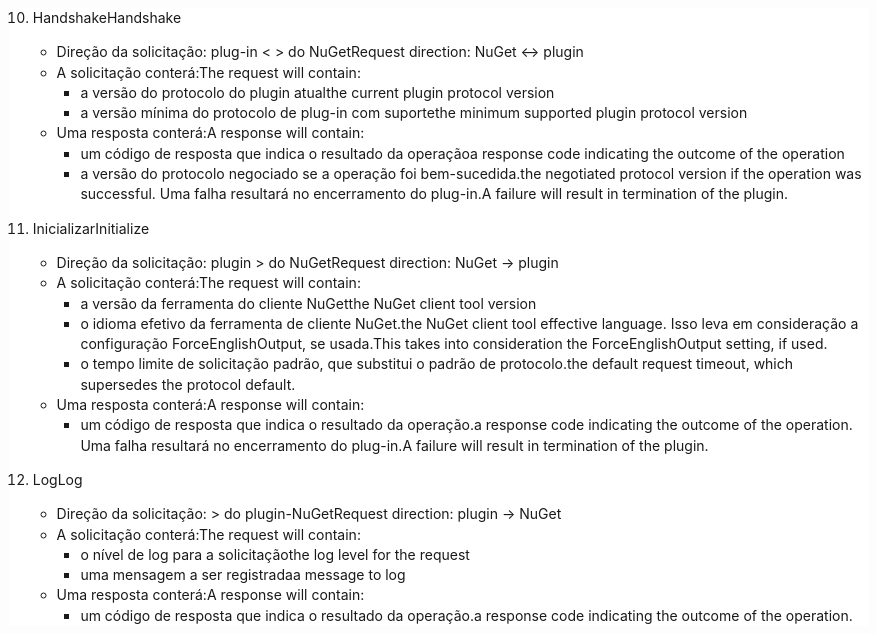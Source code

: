 10.  <span data-ttu-id="1aa03-284">Handshake</span><span class="sxs-lookup"><span data-stu-id="1aa03-284">Handshake</span></span>
     * <span data-ttu-id="1aa03-285">Direção da solicitação: plug-in < > do NuGet</span><span class="sxs-lookup"><span data-stu-id="1aa03-285">Request direction:  NuGet <-> plugin</span></span>
     * <span data-ttu-id="1aa03-286">A solicitação conterá:</span><span class="sxs-lookup"><span data-stu-id="1aa03-286">The request will contain:</span></span>
         * <span data-ttu-id="1aa03-287">a versão do protocolo do plugin atual</span><span class="sxs-lookup"><span data-stu-id="1aa03-287">the current plugin protocol version</span></span>
         * <span data-ttu-id="1aa03-288">a versão mínima do protocolo de plug-in com suporte</span><span class="sxs-lookup"><span data-stu-id="1aa03-288">the minimum supported plugin protocol version</span></span>
     * <span data-ttu-id="1aa03-289">Uma resposta conterá:</span><span class="sxs-lookup"><span data-stu-id="1aa03-289">A response will contain:</span></span>
         * <span data-ttu-id="1aa03-290">um código de resposta que indica o resultado da operação</span><span class="sxs-lookup"><span data-stu-id="1aa03-290">a response code indicating the outcome of the operation</span></span>
         * <span data-ttu-id="1aa03-291">a versão do protocolo negociado se a operação foi bem-sucedida.</span><span class="sxs-lookup"><span data-stu-id="1aa03-291">the negotiated protocol version if the operation was successful.</span></span>  <span data-ttu-id="1aa03-292">Uma falha resultará no encerramento do plug-in.</span><span class="sxs-lookup"><span data-stu-id="1aa03-292">A failure will result in termination of the plugin.</span></span>

11.  <span data-ttu-id="1aa03-293">Inicializar</span><span class="sxs-lookup"><span data-stu-id="1aa03-293">Initialize</span></span>
     * <span data-ttu-id="1aa03-294">Direção da solicitação: plugin > do NuGet</span><span class="sxs-lookup"><span data-stu-id="1aa03-294">Request direction:  NuGet -> plugin</span></span>
     * <span data-ttu-id="1aa03-295">A solicitação conterá:</span><span class="sxs-lookup"><span data-stu-id="1aa03-295">The request will contain:</span></span>
         * <span data-ttu-id="1aa03-296">a versão da ferramenta do cliente NuGet</span><span class="sxs-lookup"><span data-stu-id="1aa03-296">the NuGet client tool version</span></span>
         * <span data-ttu-id="1aa03-297">o idioma efetivo da ferramenta de cliente NuGet.</span><span class="sxs-lookup"><span data-stu-id="1aa03-297">the NuGet client tool effective language.</span></span>  <span data-ttu-id="1aa03-298">Isso leva em consideração a configuração ForceEnglishOutput, se usada.</span><span class="sxs-lookup"><span data-stu-id="1aa03-298">This takes into consideration the ForceEnglishOutput setting, if used.</span></span>
         * <span data-ttu-id="1aa03-299">o tempo limite de solicitação padrão, que substitui o padrão de protocolo.</span><span class="sxs-lookup"><span data-stu-id="1aa03-299">the default request timeout, which supersedes the protocol default.</span></span>
     * <span data-ttu-id="1aa03-300">Uma resposta conterá:</span><span class="sxs-lookup"><span data-stu-id="1aa03-300">A response will contain:</span></span>
         * <span data-ttu-id="1aa03-301">um código de resposta que indica o resultado da operação.</span><span class="sxs-lookup"><span data-stu-id="1aa03-301">a response code indicating the outcome of the operation.</span></span>  <span data-ttu-id="1aa03-302">Uma falha resultará no encerramento do plug-in.</span><span class="sxs-lookup"><span data-stu-id="1aa03-302">A failure will result in termination of the plugin.</span></span>

12.  <span data-ttu-id="1aa03-303">Log</span><span class="sxs-lookup"><span data-stu-id="1aa03-303">Log</span></span>
     * <span data-ttu-id="1aa03-304">Direção da solicitação: > do plugin-NuGet</span><span class="sxs-lookup"><span data-stu-id="1aa03-304">Request direction:  plugin -> NuGet</span></span>
     * <span data-ttu-id="1aa03-305">A solicitação conterá:</span><span class="sxs-lookup"><span data-stu-id="1aa03-305">The request will contain:</span></span>
         * <span data-ttu-id="1aa03-306">o nível de log para a solicitação</span><span class="sxs-lookup"><span data-stu-id="1aa03-306">the log level for the request</span></span>
         * <span data-ttu-id="1aa03-307">uma mensagem a ser registrada</span><span class="sxs-lookup"><span data-stu-id="1aa03-307">a message to log</span></span>
     * <span data-ttu-id="1aa03-308">Uma resposta conterá:</span><span class="sxs-lookup"><span data-stu-id="1aa03-308">A response will contain:</span></span>
         * <span data-ttu-id="1aa03-309">um código de resposta que indica o resultado da operação.</span><span class="sxs-lookup"><span data-stu-id="1aa03-309">a response code indicating the outcome of the operation.</span></span>
